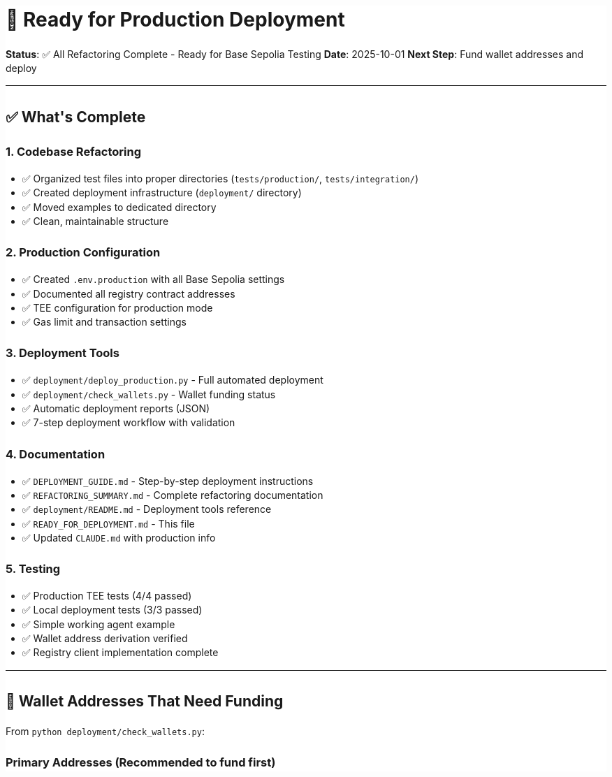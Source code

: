 # 🚀 Ready for Production Deployment

**Status**: ✅ All Refactoring Complete - Ready for Base Sepolia Testing
**Date**: 2025-10-01
**Next Step**: Fund wallet addresses and deploy

---

## ✅ What's Complete

### 1. Codebase Refactoring
- ✅ Organized test files into proper directories (`tests/production/`, `tests/integration/`)
- ✅ Created deployment infrastructure (`deployment/` directory)
- ✅ Moved examples to dedicated directory
- ✅ Clean, maintainable structure

### 2. Production Configuration
- ✅ Created `.env.production` with all Base Sepolia settings
- ✅ Documented all registry contract addresses
- ✅ TEE configuration for production mode
- ✅ Gas limit and transaction settings

### 3. Deployment Tools
- ✅ `deployment/deploy_production.py` - Full automated deployment
- ✅ `deployment/check_wallets.py` - Wallet funding status
- ✅ Automatic deployment reports (JSON)
- ✅ 7-step deployment workflow with validation

### 4. Documentation
- ✅ `DEPLOYMENT_GUIDE.md` - Step-by-step deployment instructions
- ✅ `REFACTORING_SUMMARY.md` - Complete refactoring documentation
- ✅ `deployment/README.md` - Deployment tools reference
- ✅ `READY_FOR_DEPLOYMENT.md` - This file
- ✅ Updated `CLAUDE.md` with production info

### 5. Testing
- ✅ Production TEE tests (4/4 passed)
- ✅ Local deployment tests (3/3 passed)
- ✅ Simple working agent example
- ✅ Wallet address derivation verified
- ✅ Registry client implementation complete

---

## 🔑 Wallet Addresses That Need Funding

From `python deployment/check_wallets.py`:

### Primary Addresses (Recommended to fund first)
